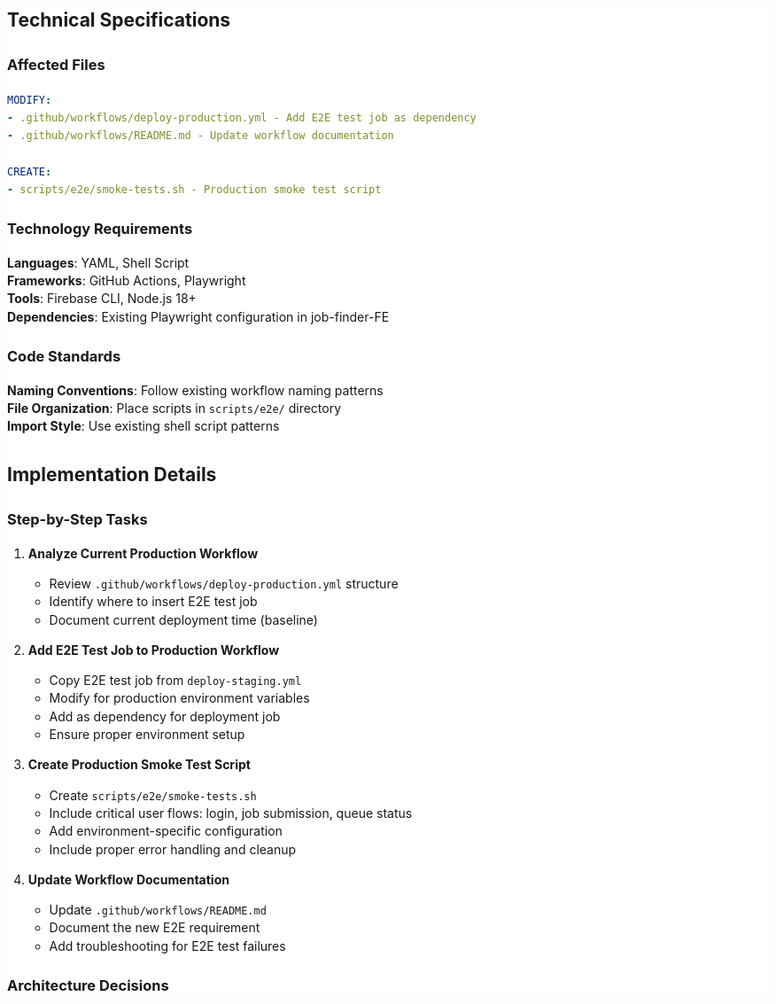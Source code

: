 ## Technical Specifications

### Affected Files
```yaml
MODIFY:
- .github/workflows/deploy-production.yml - Add E2E test job as dependency
- .github/workflows/README.md - Update workflow documentation

CREATE:
- scripts/e2e/smoke-tests.sh - Production smoke test script
```

### Technology Requirements
**Languages**: YAML, Shell Script  
**Frameworks**: GitHub Actions, Playwright  
**Tools**: Firebase CLI, Node.js 18+  
**Dependencies**: Existing Playwright configuration in job-finder-FE

### Code Standards
**Naming Conventions**: Follow existing workflow naming patterns  
**File Organization**: Place scripts in `scripts/e2e/` directory  
**Import Style**: Use existing shell script patterns

## Implementation Details

### Step-by-Step Tasks

1. **Analyze Current Production Workflow**
   - Review `.github/workflows/deploy-production.yml` structure
   - Identify where to insert E2E test job
   - Document current deployment time (baseline)

2. **Add E2E Test Job to Production Workflow**
   - Copy E2E test job from `deploy-staging.yml`
   - Modify for production environment variables
   - Add as dependency for deployment job
   - Ensure proper environment setup

3. **Create Production Smoke Test Script**
   - Create `scripts/e2e/smoke-tests.sh`
   - Include critical user flows: login, job submission, queue status
   - Add environment-specific configuration
   - Include proper error handling and cleanup

4. **Update Workflow Documentation**
   - Update `.github/workflows/README.md`
   - Document the new E2E requirement
   - Add troubleshooting for E2E test failures

### Architecture Decisions
